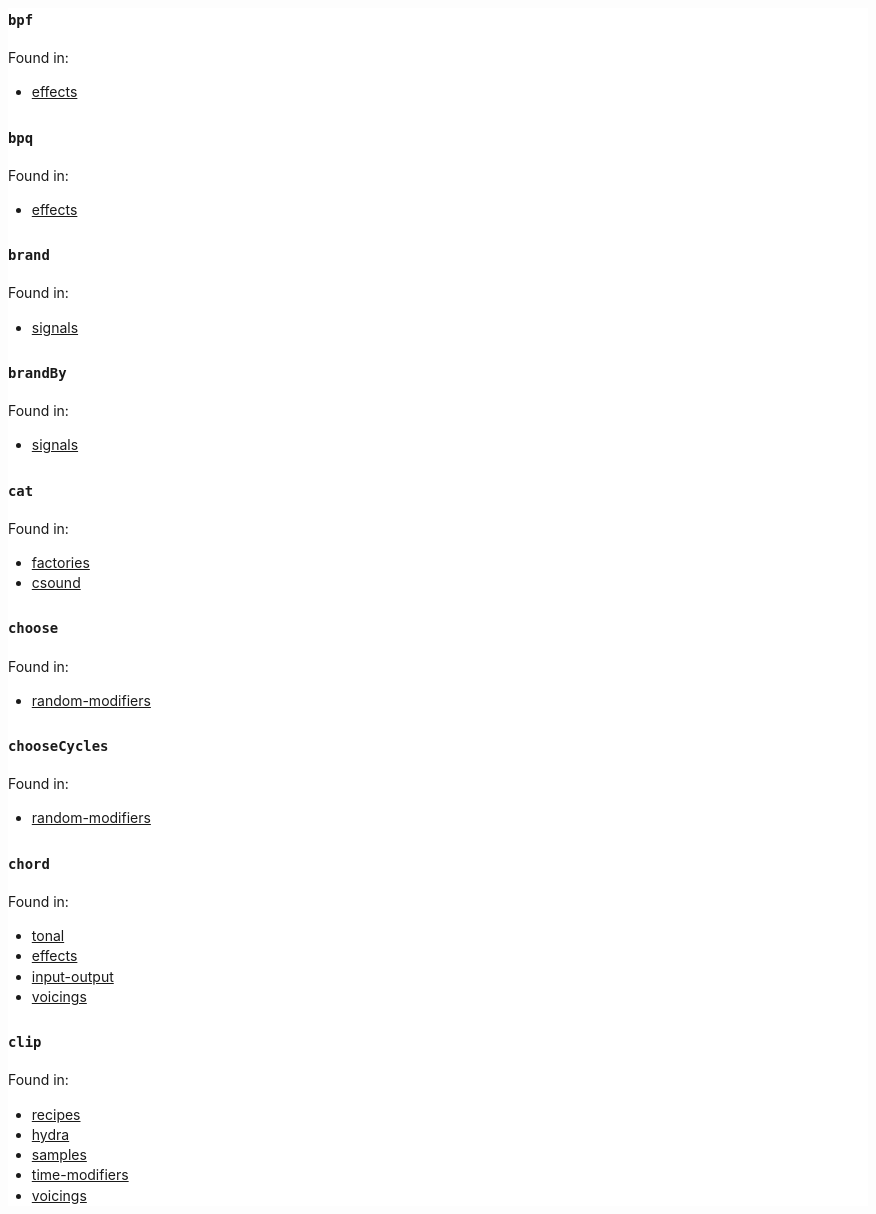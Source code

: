 ### `bpf`

Found in:
- [effects](learn/effects.md)

### `bpq`

Found in:
- [effects](learn/effects.md)

### `brand`

Found in:
- [signals](learn/signals.md)

### `brandBy`

Found in:
- [signals](learn/signals.md)

### `cat`

Found in:
- [factories](learn/factories.md)
- [csound](learn/csound.md)

### `choose`

Found in:
- [random-modifiers](learn/random-modifiers.md)

### `chooseCycles`

Found in:
- [random-modifiers](learn/random-modifiers.md)

### `chord`

Found in:
- [tonal](learn/tonal.md)
- [effects](learn/effects.md)
- [input-output](learn/input-output.md)
- [voicings](understand/voicings.md)

### `clip`

Found in:
- [recipes](recipes/recipes.md)
- [hydra](learn/hydra.md)
- [samples](learn/samples.md)
- [time-modifiers](learn/time-modifiers.md)
- [voicings](understand/voicings.md)
